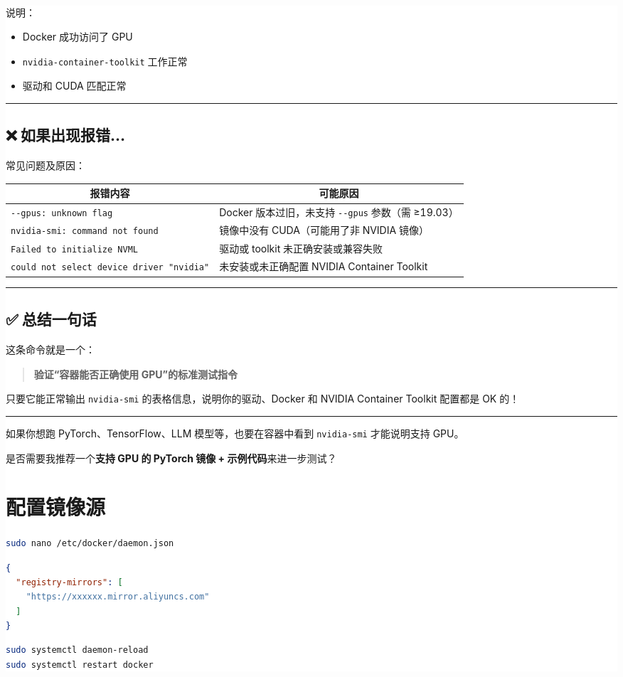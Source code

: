 说明：

- Docker 成功访问了 GPU
    
- `nvidia-container-toolkit` 工作正常
    
- 驱动和 CUDA 匹配正常
    

---

## ❌ 如果出现报错…

常见问题及原因：

|报错内容|可能原因|
|---|---|
|`--gpus: unknown flag`|Docker 版本过旧，未支持 `--gpus` 参数（需 ≥19.03）|
|`nvidia-smi: command not found`|镜像中没有 CUDA（可能用了非 NVIDIA 镜像）|
|`Failed to initialize NVML`|驱动或 toolkit 未正确安装或兼容失败|
|`could not select device driver "nvidia"`|未安装或未正确配置 NVIDIA Container Toolkit|

---

## ✅ 总结一句话

这条命令就是一个：

> **验证“容器能否正确使用 GPU”的标准测试指令**

只要它能正常输出 `nvidia-smi` 的表格信息，说明你的驱动、Docker 和 NVIDIA Container Toolkit 配置都是 OK 的！

---

如果你想跑 PyTorch、TensorFlow、LLM 模型等，也要在容器中看到 `nvidia-smi` 才能说明支持 GPU。

是否需要我推荐一个**支持 GPU 的 PyTorch 镜像 + 示例代码**来进一步测试？
# 配置镜像源
```bash
sudo nano /etc/docker/daemon.json
```

```json
{
  "registry-mirrors": [
    "https://xxxxxx.mirror.aliyuncs.com"
  ]
}
```

```bash
sudo systemctl daemon-reload
sudo systemctl restart docker

```
